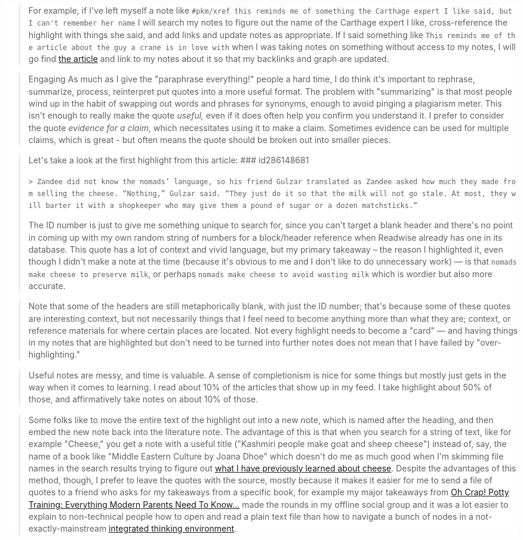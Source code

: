 > For example, if I've left myself a note like `#pkm/xref this reminds me of something the Carthage expert I like said, but I can't remember her name` I will search my notes to figure out the name of the Carthage expert I like, cross-reference the highlight with things she said, and add links and update notes as appropriate. If I said something like `This reminds me of the article about the guy a crane is in love with` when I was taking notes on something without access to my notes, I will go find [the article](https://www.washingtonpost.com/news/style/wp/2018/07/23/feature/the-crane-who-fell-in-love-with-a-human/) and link to my notes about it so that my backlinks and graph are updated.

> Engaging
> As much as I give the "paraphrase everything!" people a hard time, I do think it's important to rephrase, summarize, process, reinterpret put quotes into a more useful format. The problem with "summarizing" is that most people wind up in the habit of swapping out words and phrases for synonyms, enough to avoid pinging a plagiarism meter. This isn't enough to really make the quote *useful,* even if it does often help you confirm you understand it.
> I prefer to consider the quote *evidence for a claim,* which necessitates using it to make a claim. Sometimes evidence can be used for multiple claims, which is great - but often means the quote should be broken out into smaller pieces.

> Let's take a look at the first highlight from this article:
>     ### id286148681
>     
>     > Zandee did not know the nomads’ language, so his friend Gulzar translated as Zandee asked how much they made from selling the cheese. “Nothing,” Gulzar said. “They just do it so that the milk will not go stale. At most, they will barter it with a shopkeeper who may give them a pound of sugar or a dozen matchsticks.”
> The ID number is just to give me something unique to search for, since you can't target a blank header and there's no point in coming up with my own random string of numbers for a block/header reference when Readwise already has one in its database.
> This quote has a lot of context and vivid language, but my primary takeaway – the reason I highlighted it, even though I didn't make a note at the time (because it's obvious to me and I don't like to do unnecessary work) — is that `nomads make cheese to preserve milk`, or perhaps `nomads make cheese to avoid wasting milk` which is wordier but also more accurate.

> Note that some of the headers are still metaphorically blank, with just the ID number; that's because some of these quotes are interesting context, but not necessarily things that I feel need to become anything more than what they are; context, or reference materials for where certain places are located. Not every highlight needs to become a "card" — and having things in my notes that are highlighted but don't need to be turned into further notes does not mean that I have failed by "over-highlighting."

> Useful notes are messy, and time is valuable. A sense of completionism is nice for some things but mostly just gets in the way when it comes to learning. I read about 10% of the articles that show up in my feed. I take highlight about 50% of those, and affirmatively take notes on about 10% of those.

> Some folks like to move the entire text of the highlight out into a new note, which is named after the heading, and then embed the new note back into the literature note. The advantage of this is that when you search for a string of text, like for example "Cheese," you get a note with a useful title ("Kashmiri people make goat and sheep cheese") instead of, say, the name of a book like "Middle Eastern Culture by Joana Dhoe" which doesn't do me as much good when I'm skimming file names in the search results trying to figure out [what I have previously learned about cheese](https://newsletter.eleanorkonik.com/cheese).
> Despite the advantages of this method, though, I prefer to leave the quotes with the source, mostly because it makes it easier for me to send a file of quotes to a friend who asks for my takeaways from a specific book, for example my major takeaways from [Oh Crap! Potty Training: Everything Modern Parents Need To Know...](https://www.amazon.com/Crap-Potty-Training-Everything-Parenting/dp/1501122983) made the rounds in my offline social group and it was a lot easier to explain to non-technical people how to open and read a plain text file than how to navigate a bunch of nodes in a not-exactly-mainstream [integrated thinking environment](https://www.obsidianroundup.org/ite-not-second-brain/).
